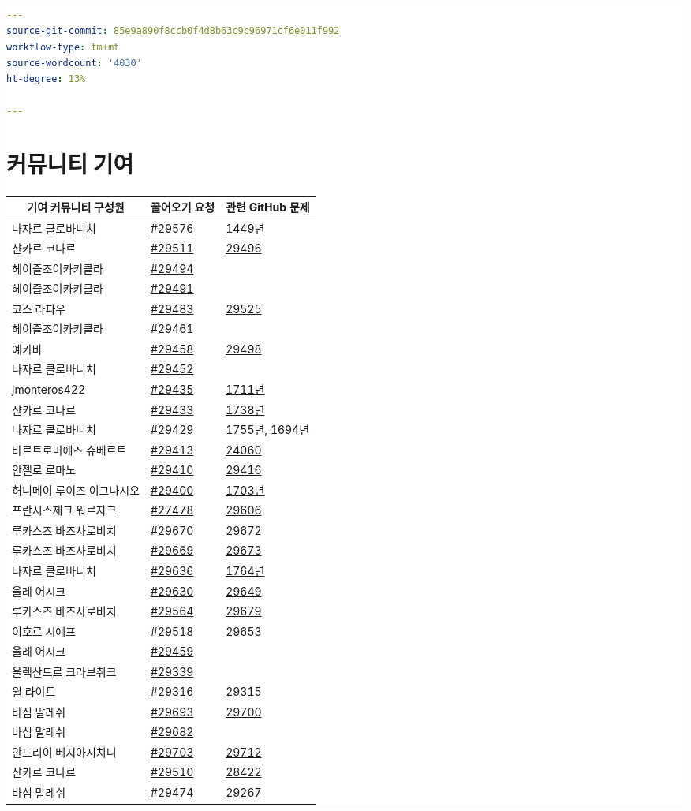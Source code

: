 ```yaml
---
source-git-commit: 85e9a890f8ccb0f4d8b63c9c96971cf6e011f992
workflow-type: tm+mt
source-wordcount: '4030'
ht-degree: 13%

---
```

# 커뮤니티 기여

| 기여 커뮤니티 구성원 | 끌어오기 요청 | 관련 GitHub 문제 |
| ------- | ------- | ------- |
| 나자르 클로바니치 | [#29576](https://github.com/magento/magento2/pull/29576) | [1449년](https://github.com/magento/magento2/issues/1449) |
| 샨카르 코나르 | [#29511](https://github.com/magento/magento2/pull/29511) | [29496](https://github.com/magento/magento2/issues/29496) |
| 헤이즐조이카키클라 | [#29494](https://github.com/magento/magento2/pull/29494) |  |
| 헤이즐조이카키클라 | [#29491](https://github.com/magento/magento2/pull/29491) |  |
| 코스 라파우 | [#29483](https://github.com/magento/magento2/pull/29483) | [29525](https://github.com/magento/magento2/issues/29525) |
| 헤이즐조이카키클라 | [#29461](https://github.com/magento/magento2/pull/29461) |  |
| 예카바 | [#29458](https://github.com/magento/magento2/pull/29458) | [29498](https://github.com/magento/magento2/issues/29498) |
| 나자르 클로바니치 | [#29452](https://github.com/magento/magento2/pull/29452) |  |
| jmonteros422 | [#29435](https://github.com/magento/magento2/pull/29435) | [1711년](https://github.com/magento/magento2/issues/1711) |
| 샨카르 코나르 | [#29433](https://github.com/magento/magento2/pull/29433) | [1738년](https://github.com/magento/magento2/issues/1738) |
| 나자르 클로바니치 | [#29429](https://github.com/magento/magento2/pull/29429) | [1755년](https://github.com/magento/magento2/issues/1755), [1694년](https://github.com/magento/magento2/issues/1694) |
| 바르트로미에즈 슈베르트 | [#29413](https://github.com/magento/magento2/pull/29413) | [24060](https://github.com/magento/magento2/issues/24060) |
| 안젤로 로마노 | [#29410](https://github.com/magento/magento2/pull/29410) | [29416](https://github.com/magento/magento2/issues/29416) |
| 허니메이 루이즈 이그나시오 | [#29400](https://github.com/magento/magento2/pull/29400) | [1703년](https://github.com/magento/magento2/issues/1703) |
| 프란시스제크 워르자크 | [#27478](https://github.com/magento/magento2/pull/27478) | [29606](https://github.com/magento/magento2/issues/29606) |
| 루카스즈 바즈사로비치 | [#29670](https://github.com/magento/magento2/pull/29670) | [29672](https://github.com/magento/magento2/issues/29672) |
| 루카스즈 바즈사로비치 | [#29669](https://github.com/magento/magento2/pull/29669) | [29673](https://github.com/magento/magento2/issues/29673) |
| 나자르 클로바니치 | [#29636](https://github.com/magento/magento2/pull/29636) | [1764년](https://github.com/magento/magento2/issues/1764) |
| 올레 어시크 | [#29630](https://github.com/magento/magento2/pull/29630) | [29649](https://github.com/magento/magento2/issues/29649) |
| 루카스즈 바즈사로비치 | [#29564](https://github.com/magento/magento2/pull/29564) | [29679](https://github.com/magento/magento2/issues/29679) |
| 이호르 시예프 | [#29518](https://github.com/magento/magento2/pull/29518) | [29653](https://github.com/magento/magento2/issues/29653) |
| 올레 어시크 | [#29459](https://github.com/magento/magento2/pull/29459) |  |
| 올렉산드르 크라브취크 | [#29339](https://github.com/magento/magento2/pull/29339) |  |
| 윌 라이트 | [#29316](https://github.com/magento/magento2/pull/29316) | [29315](https://github.com/magento/magento2/issues/29315) |
| 바심 말레쉬 | [#29693](https://github.com/magento/magento2/pull/29693) | [29700](https://github.com/magento/magento2/issues/29700) |
| 바심 말레쉬 | [#29682](https://github.com/magento/magento2/pull/29682) |  |
| 안드리이 베지아지치니 | [#29703](https://github.com/magento/magento2/pull/29703) | [29712](https://github.com/magento/magento2/issues/29712) |
| 샨카르 코나르 | [#29510](https://github.com/magento/magento2/pull/29510) | [28422](https://github.com/magento/magento2/issues/28422) |
| 바심 말레쉬 | [#29474](https://github.com/magento/magento2/pull/29474) | [29267](https://github.com/magento/magento2/issues/29267) |
